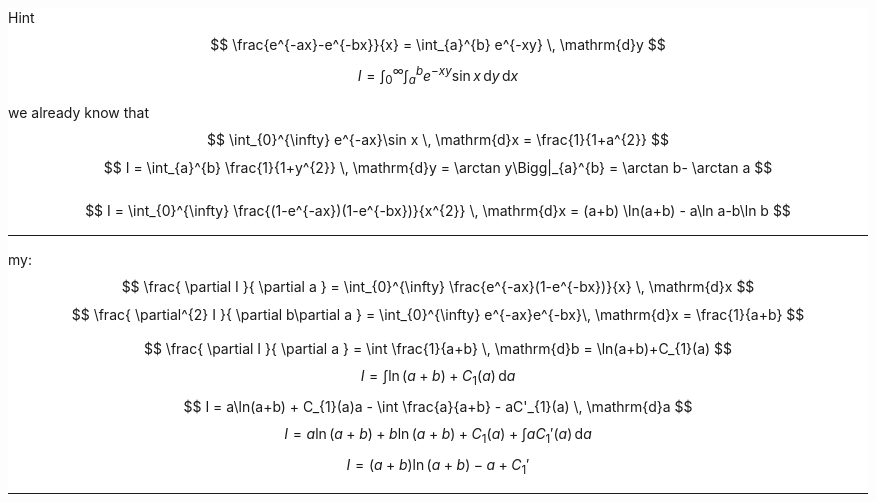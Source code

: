 Hint
$$
\frac{e^{-ax}-e^{-bx}}{x} = \int_{a}^{b} e^{-xy} \, \mathrm{d}y 
$$
$$
I = \int_{0}^{\infty} \int_{a}^{b} e^{-xy}\sin x \, \mathrm{d}y  \, \mathrm{d}x 
$$

we already know that
$$
\int_{0}^{\infty} e^{-ax}\sin x \, \mathrm{d}x  = \frac{1}{1+a^{2}}
$$
$$
I = \int_{a}^{b} \frac{1}{1+y^{2}} \, \mathrm{d}y = \arctan y\Bigg|_{a}^{b} = \arctan b- \arctan a  
$$

### 
$$
I = \int_{0}^{\infty} \frac{(1-e^{-ax})(1-e^{-bx})}{x^{2}} \, \mathrm{d}x = 
(a+b) \ln(a+b) - a\ln a-b\ln b
$$

---
my:
$$
\frac{ \partial I }{ \partial a }  = 
\int_{0}^{\infty} 
\frac{e^{-ax}(1-e^{-bx})}{x}
 \, \mathrm{d}x 
$$
$$
\frac{ \partial^{2} I }{ \partial b\partial a } = 
\int_{0}^{\infty} 
e^{-ax}e^{-bx}\, \mathrm{d}x =
\frac{1}{a+b}
$$

$$
\frac{ \partial I }{ \partial a } = \int \frac{1}{a+b} \, \mathrm{d}b = \ln(a+b)+C_{1}(a)  
$$
$$
I = \int \ln(a+b)+C_{1}(a) \, \mathrm{d}a 
$$
$$
I = a\ln(a+b) + C_{1}(a)a - \int \frac{a}{a+b} - aC'_{1}(a) \, \mathrm{d}a 
$$
$$
I = a\ln(a+b) + b\ln(a+b) + C_{1}(a) + \int aC_{1}'(a) \, \mathrm{d}a 
$$
$$
I = (a+b)\ln(a+b) - a + C_{1}'
$$

---